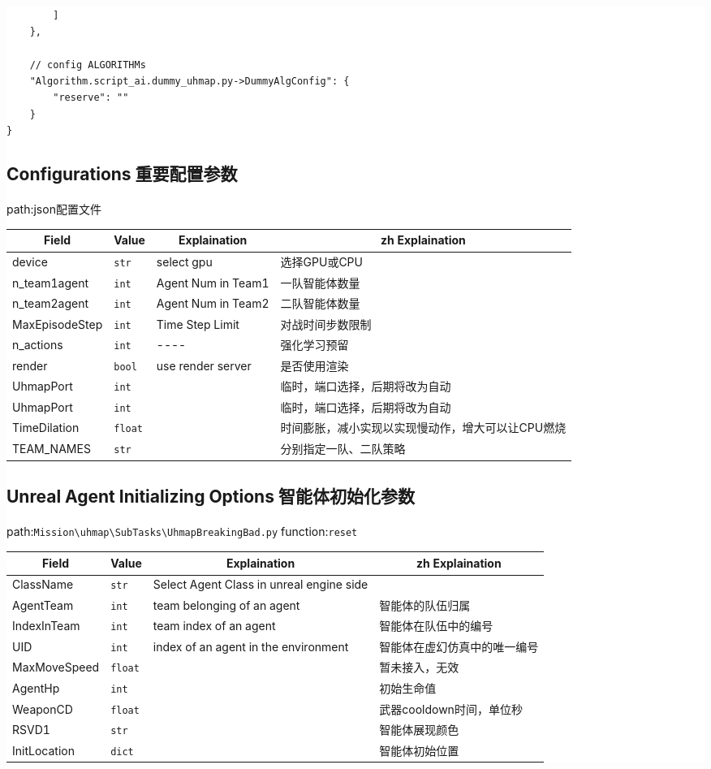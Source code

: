 ```jsonc
        ]
    },

    // config ALGORITHMs
    "Algorithm.script_ai.dummy_uhmap.py->DummyAlgConfig": { 
        "reserve": ""
    }
}
```

## Configurations 重要配置参数
path:json配置文件

|  Field   | Value  | Explaination  | zh Explaination  |
|  ----    | ----   | ----     |  ----  |
|  device     | ```str```   | select gpu     |  选择GPU或CPU  |
|  n_team1agent     | ```int```   | Agent Num in Team1     |  一队智能体数量  |
|  n_team2agent    | ```int```   | Agent Num in Team2    |  二队智能体数量  |
|  MaxEpisodeStep    | ```int```   |   Time Step Limit   |  对战时间步数限制  |
|  n_actions    | ```int```   | ----     |  强化学习预留  |
|  render    | ```bool```   | use render server     |  是否使用渲染  |
|  UhmapPort    | ```int```   |     |  临时，端口选择，后期将改为自动  |
|  UhmapPort    | ```int```   |     |  临时，端口选择，后期将改为自动  |
|  TimeDilation    | ```float```   |     |  时间膨胀，减小实现以实现慢动作，增大可以让CPU燃烧  |
|  TEAM_NAMES    | ```str```   |     |  分别指定一队、二队策略  |


## Unreal Agent Initializing Options 智能体初始化参数
path:```Mission\uhmap\SubTasks\UhmapBreakingBad.py```
function:```reset```

|  Field   | Value  | Explaination  | zh Explaination  |
|  ----    | ----   | ----     |  ----  |
|  ClassName     | ```str```   | Select Agent Class in unreal engine side     |    |
|  AgentTeam     | ```int```   | team belonging of an agent      | 智能体的队伍归属   |
|  IndexInTeam     | ```int```   | team index of an agent      | 智能体在队伍中的编号   |
|  UID     | ```int```   | index of an agent in the environment     | 智能体在虚幻仿真中的唯一编号   |
|  MaxMoveSpeed     | ```float```   |      | 暂未接入，无效   |
|  AgentHp     | ```int```   |      | 初始生命值   |
|  WeaponCD     | ```float```   |      | 武器cooldown时间，单位秒   |
|  RSVD1     | ```str```   |      | 智能体展现颜色   |
|  InitLocation     | ```dict```   |      | 智能体初始位置   |
